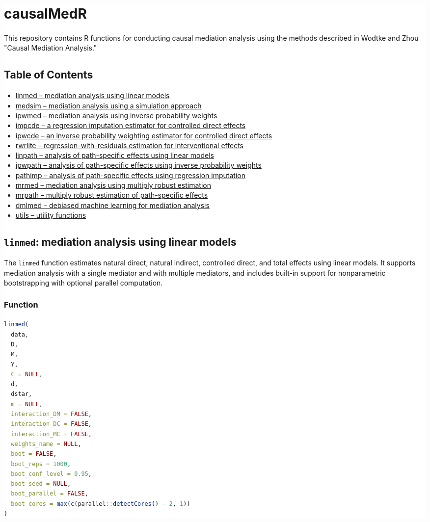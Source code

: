 # causalMedR
This repository contains R functions for conducting causal mediation analysis using the methods described in Wodtke and Zhou "Causal Mediation Analysis."

## Table of Contents
- [linmed – mediation analysis using linear models](#linmed-mediation-analysis-using-linear-models)
- [medsim – mediation analysis using a simulation approach](#medsim-mediation-analysis-using-a-simulation-approach)
- [ipwmed – mediation analysis using inverse probability weights](#ipwmed-mediation-analysis-using-inverse-probability-weights)
- [impcde – a regression imputation estimator for controlled direct effects](#impcde-a-regression-imputation-estimator-for-controlled-direct-effects)
- [ipwcde – an inverse probability weighting estimator for controlled direct effects](#ipwcde-an-inverse-probability-weighting-estimator-for-controlled-direct-effects)
- [rwrlite – regression-with-residuals estimation for interventional effects](#rwrlite-regression-with-residuals-estimation-for-interventional-effects)
- [linpath – analysis of path-specific effects using linear models](#linpath-analysis-of-path-specific-effects-using-linear-models)
- [ipwpath – analysis of path-specific effects using inverse probability weights](#ipwpath-analysis-of-path-specific-effects-using-inverse-probability-weights)
- [pathimp – analysis of path-specific effects using regression imputation](#pathimp-analysis-of-path-specific-effects-using-regression-imputation)
- [mrmed – mediation analysis using multiply robust estimation](#mrmed-mediation-analysis-using-multiply-robust-estimation)
- [mrpath – multiply robust estimation of path-specific effects](#mrpath-multiply-robust-estimation-for-path-specific-effects)
- [dmlmed – debiased machine learning for mediation analysis](#dmlmed-debiased-machine-learning-for-mediation-analysis)
- [utils – utility functions](#utils-utility-functions)

## `linmed`: mediation analysis using linear models

The `linmed` function estimates natural direct, natural indirect, controlled direct, and total effects using linear models. It supports mediation analysis with a single mediator and with multiple mediators, and includes built-in support for nonparametric bootstrapping with optional parallel computation.

### Function

```r
linmed(
  data,
  D,
  M,
  Y,
  C = NULL,
  d,
  dstar,
  m = NULL,
  interaction_DM = FALSE,
  interaction_DC = FALSE,
  interaction_MC = FALSE,
  weights_name = NULL,
  boot = FALSE,
  boot_reps = 1000,
  boot_conf_level = 0.95,
  boot_seed = NULL,
  boot_parallel = FALSE,
  boot_cores = max(c(parallel::detectCores() - 2, 1))
)
```
